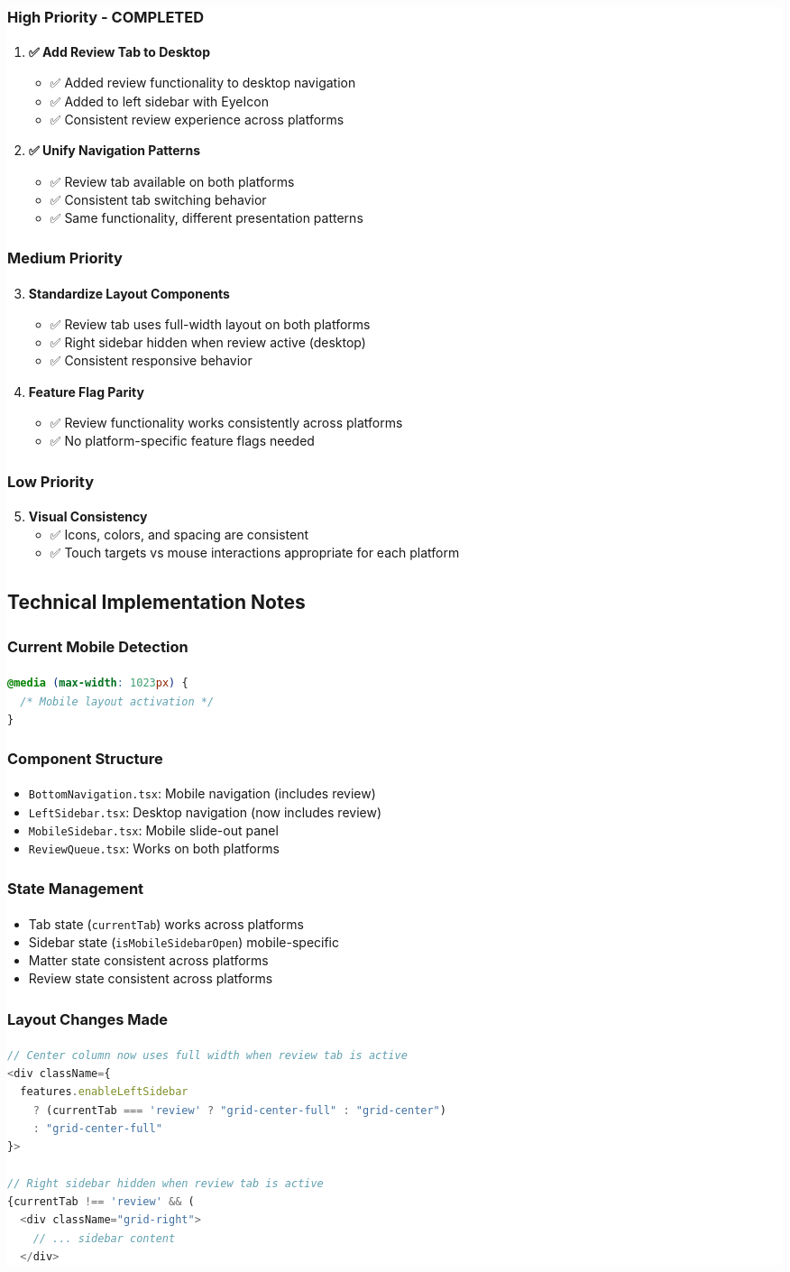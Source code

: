 ### High Priority - COMPLETED

1. **✅ Add Review Tab to Desktop**
   - ✅ Added review functionality to desktop navigation
   - ✅ Added to left sidebar with EyeIcon
   - ✅ Consistent review experience across platforms

2. **✅ Unify Navigation Patterns**
   - ✅ Review tab available on both platforms
   - ✅ Consistent tab switching behavior
   - ✅ Same functionality, different presentation patterns

### Medium Priority

3. **Standardize Layout Components**
   - ✅ Review tab uses full-width layout on both platforms
   - ✅ Right sidebar hidden when review active (desktop)
   - ✅ Consistent responsive behavior

4. **Feature Flag Parity**
   - ✅ Review functionality works consistently across platforms
   - ✅ No platform-specific feature flags needed

### Low Priority

5. **Visual Consistency**
   - ✅ Icons, colors, and spacing are consistent
   - ✅ Touch targets vs mouse interactions appropriate for each platform

## Technical Implementation Notes

### Current Mobile Detection
```css
@media (max-width: 1023px) {
  /* Mobile layout activation */
}
```

### Component Structure
- `BottomNavigation.tsx`: Mobile navigation (includes review)
- `LeftSidebar.tsx`: Desktop navigation (now includes review)
- `MobileSidebar.tsx`: Mobile slide-out panel
- `ReviewQueue.tsx`: Works on both platforms

### State Management
- Tab state (`currentTab`) works across platforms
- Sidebar state (`isMobileSidebarOpen`) mobile-specific
- Matter state consistent across platforms
- Review state consistent across platforms

### Layout Changes Made
```typescript
// Center column now uses full width when review tab is active
<div className={
  features.enableLeftSidebar 
    ? (currentTab === 'review' ? "grid-center-full" : "grid-center") 
    : "grid-center-full"
}>

// Right sidebar hidden when review tab is active
{currentTab !== 'review' && (
  <div className="grid-right">
    // ... sidebar content
  </div>
```